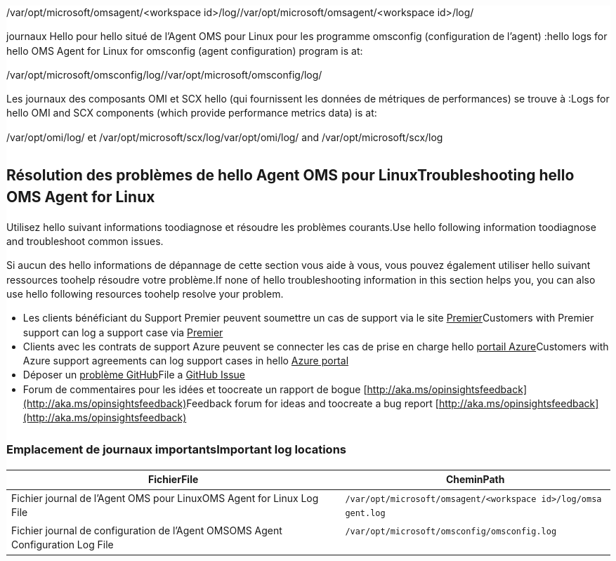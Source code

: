 <span data-ttu-id="52385-440">/var/opt/microsoft/omsagent/&lt;workspace id&gt;/log/</span><span class="sxs-lookup"><span data-stu-id="52385-440">/var/opt/microsoft/omsagent/&lt;workspace id&gt;/log/</span></span>

<span data-ttu-id="52385-441">journaux Hello pour hello situé de l’Agent OMS pour Linux pour les programme omsconfig (configuration de l’agent) :</span><span class="sxs-lookup"><span data-stu-id="52385-441">hello logs for hello OMS Agent for Linux for omsconfig (agent configuration) program is at:</span></span>

<span data-ttu-id="52385-442">/var/opt/microsoft/omsconfig/log/</span><span class="sxs-lookup"><span data-stu-id="52385-442">/var/opt/microsoft/omsconfig/log/</span></span>

<span data-ttu-id="52385-443">Les journaux des composants OMI et SCX hello (qui fournissent les données de métriques de performances) se trouve à :</span><span class="sxs-lookup"><span data-stu-id="52385-443">Logs for hello OMI and SCX components (which provide performance metrics data) is at:</span></span>

<span data-ttu-id="52385-444">/var/opt/omi/log/ et /var/opt/microsoft/scx/log</span><span class="sxs-lookup"><span data-stu-id="52385-444">/var/opt/omi/log/ and /var/opt/microsoft/scx/log</span></span>

## <a name="troubleshooting-hello-oms-agent-for-linux"></a><span data-ttu-id="52385-445">Résolution des problèmes de hello Agent OMS pour Linux</span><span class="sxs-lookup"><span data-stu-id="52385-445">Troubleshooting hello OMS Agent for Linux</span></span>
<span data-ttu-id="52385-446">Utilisez hello suivant informations toodiagnose et résoudre les problèmes courants.</span><span class="sxs-lookup"><span data-stu-id="52385-446">Use hello following information toodiagnose and troubleshoot common issues.</span></span>

<span data-ttu-id="52385-447">Si aucun des hello informations de dépannage de cette section vous aide à vous, vous pouvez également utiliser hello suivant ressources toohelp résoudre votre problème.</span><span class="sxs-lookup"><span data-stu-id="52385-447">If none of hello troubleshooting information in this section helps you, you can also use hello following resources toohelp resolve your problem.</span></span>

* <span data-ttu-id="52385-448">Les clients bénéficiant du Support Premier peuvent soumettre un cas de support via le site [Premier](https://premier.microsoft.com/)</span><span class="sxs-lookup"><span data-stu-id="52385-448">Customers with Premier support can log a support case via [Premier](https://premier.microsoft.com/)</span></span>
* <span data-ttu-id="52385-449">Clients avec les contrats de support Azure peuvent se connecter les cas de prise en charge hello [portail Azure](https://manage.windowsazure.com/?getsupport=true)</span><span class="sxs-lookup"><span data-stu-id="52385-449">Customers with Azure support agreements can log support cases in hello [Azure portal](https://manage.windowsazure.com/?getsupport=true)</span></span>
* <span data-ttu-id="52385-450">Déposer un [problème GitHub](https://github.com/Microsoft/OMS-Agent-for-Linux/issues)</span><span class="sxs-lookup"><span data-stu-id="52385-450">File a [GitHub Issue](https://github.com/Microsoft/OMS-Agent-for-Linux/issues)</span></span>
* <span data-ttu-id="52385-451">Forum de commentaires pour les idées et toocreate un rapport de bogue [http://aka.ms/opinsightsfeedback](http://aka.ms/opinsightsfeedback)</span><span class="sxs-lookup"><span data-stu-id="52385-451">Feedback forum for ideas and toocreate a bug report [http://aka.ms/opinsightsfeedback](http://aka.ms/opinsightsfeedback)</span></span>

### <a name="important-log-locations"></a><span data-ttu-id="52385-452">Emplacement de journaux importants</span><span class="sxs-lookup"><span data-stu-id="52385-452">Important log locations</span></span>
| <span data-ttu-id="52385-453">Fichier</span><span class="sxs-lookup"><span data-stu-id="52385-453">File</span></span> | <span data-ttu-id="52385-454">Chemin</span><span class="sxs-lookup"><span data-stu-id="52385-454">Path</span></span> |
| --- | --- |
| <span data-ttu-id="52385-455">Fichier journal de l’Agent OMS pour Linux</span><span class="sxs-lookup"><span data-stu-id="52385-455">OMS Agent for Linux Log File</span></span> |`/var/opt/microsoft/omsagent/<workspace id>/log/omsagent.log ` |
| <span data-ttu-id="52385-456">Fichier journal de configuration de l’Agent OMS</span><span class="sxs-lookup"><span data-stu-id="52385-456">OMS Agent Configuration Log File</span></span> |`/var/opt/microsoft/omsconfig/omsconfig.log` |
